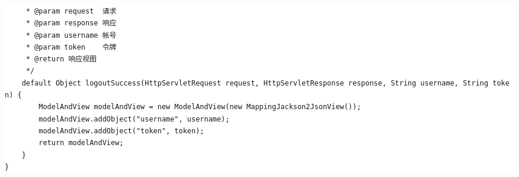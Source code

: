 ```
     * @param request  请求
     * @param response 响应
     * @param username 帐号
     * @param token    令牌
     * @return 响应视图
     */
    default Object logoutSuccess(HttpServletRequest request, HttpServletResponse response, String username, String token) {
        ModelAndView modelAndView = new ModelAndView(new MappingJackson2JsonView());
        modelAndView.addObject("username", username);
        modelAndView.addObject("token", token);
        return modelAndView;
    }
}
```